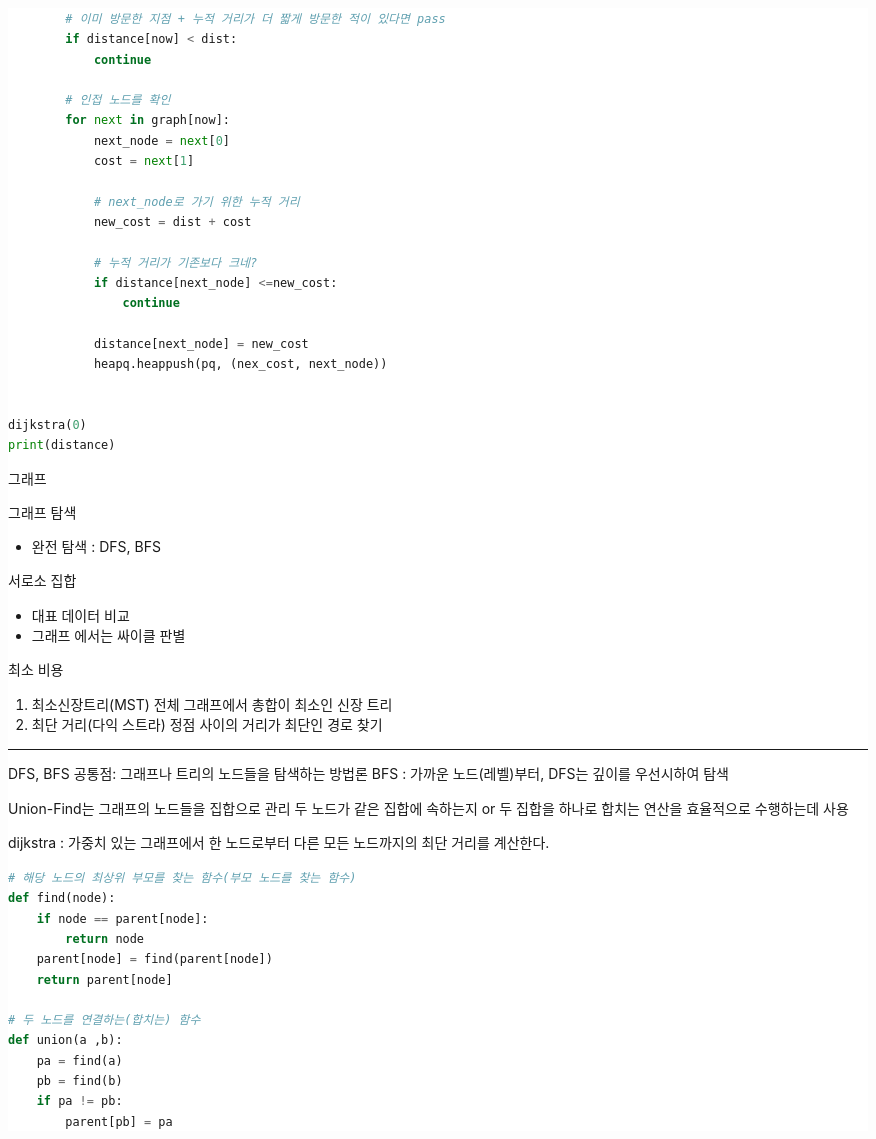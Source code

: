 ```py
        # 이미 방문한 지점 + 누적 거리가 더 짧게 방문한 적이 있다면 pass
        if distance[now] < dist:
            continue
        
        # 인접 노드를 확인
        for next in graph[now]:
            next_node = next[0]
            cost = next[1]

            # next_node로 가기 위한 누적 거리
            new_cost = dist + cost

            # 누적 거리가 기존보다 크네?
            if distance[next_node] <=new_cost:
                continue
            
            distance[next_node] = new_cost
            heapq.heappush(pq, (nex_cost, next_node))


dijkstra(0)
print(distance)
```

그래프

그래프 탐색
- 완전 탐색 : DFS, BFS

서로소 집합
- 대표 데이터 비교
- 그래프 에서는 싸이클 판별

최소 비용
1. 최소신장트리(MST)
   전체 그래프에서 총합이 최소인 신장 트리
2. 최단 거리(다익 스트라)
   정점 사이의 거리가 최단인 경로 찾기

---

DFS, BFS 공통점: 그래프나 트리의 노드들을 탐색하는 방법론
BFS : 가까운 노드(레벨)부터, DFS는 깊이를 우선시하여 탐색

Union-Find는 그래프의 노드들을 집합으로 관리
두 노드가 같은 집합에 속하는지 or 두 집합을 하나로 합치는 연산을 효율적으로 수행하는데 사용

dijkstra : 가중치 있는 그래프에서 한 노드로부터
다른 모든 노드까지의 최단 거리를 계산한다.


```py
# 해당 노드의 최상위 부모를 찾는 함수(부모 노드를 찾는 함수)
def find(node):
    if node == parent[node]:
        return node
    parent[node] = find(parent[node])
    return parent[node]

# 두 노드를 연결하는(합치는) 함수
def union(a ,b):
    pa = find(a)
    pb = find(b)
    if pa != pb:
        parent[pb] = pa
```